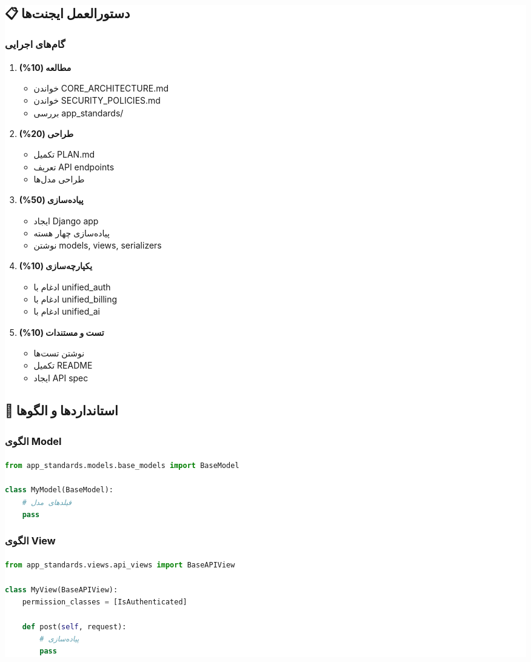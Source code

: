 ## 📋 دستورالعمل ایجنت‌ها

### گام‌های اجرایی

1. **مطالعه (10%)**
   - خواندن CORE_ARCHITECTURE.md
   - خواندن SECURITY_POLICIES.md
   - بررسی app_standards/

2. **طراحی (20%)**
   - تکمیل PLAN.md
   - تعریف API endpoints
   - طراحی مدل‌ها

3. **پیاده‌سازی (50%)**
   - ایجاد Django app
   - پیاده‌سازی چهار هسته
   - نوشتن models, views, serializers

4. **یکپارچه‌سازی (10%)**
   - ادغام با unified_auth
   - ادغام با unified_billing
   - ادغام با unified_ai

5. **تست و مستندات (10%)**
   - نوشتن تست‌ها
   - تکمیل README
   - ایجاد API spec

## 🔧 استانداردها و الگوها

### الگوی Model

```python
from app_standards.models.base_models import BaseModel

class MyModel(BaseModel):
    # فیلدهای مدل
    pass
```

### الگوی View

```python
from app_standards.views.api_views import BaseAPIView

class MyView(BaseAPIView):
    permission_classes = [IsAuthenticated]
    
    def post(self, request):
        # پیاده‌سازی
        pass
```
